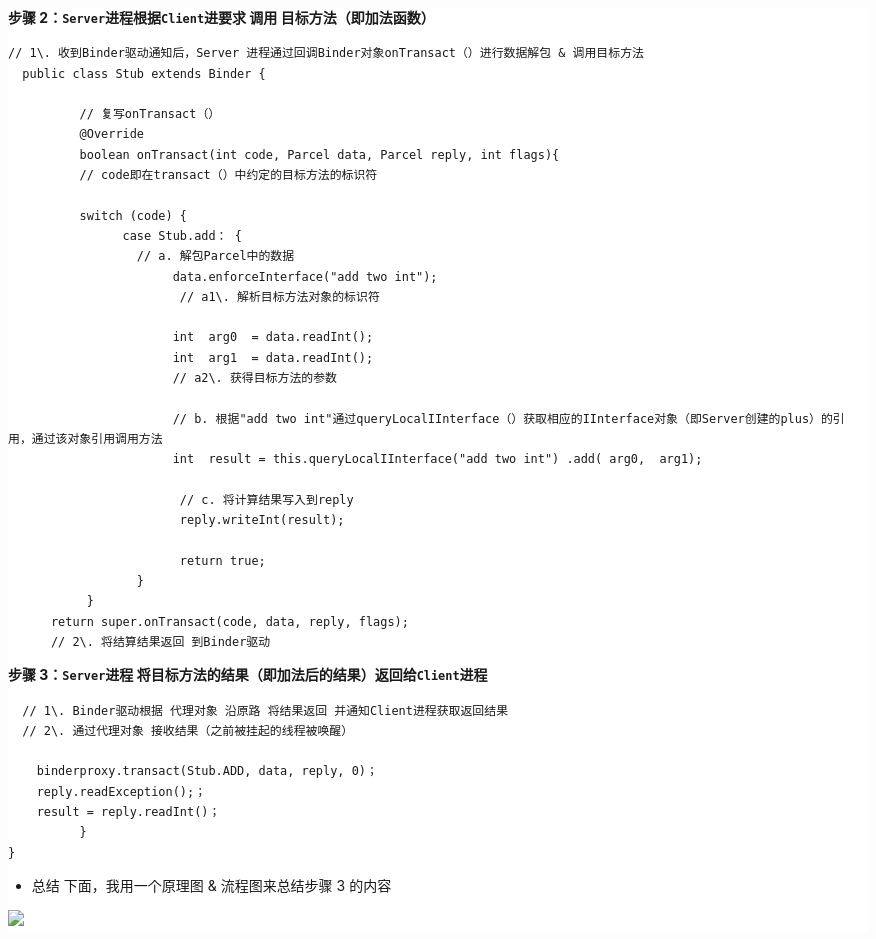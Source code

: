 **步骤 2：`Server`进程根据`Client`进要求 调用 目标方法（即加法函数）**

```
// 1\. 收到Binder驱动通知后，Server 进程通过回调Binder对象onTransact（）进行数据解包 & 调用目标方法
  public class Stub extends Binder {

          // 复写onTransact（）
          @Override
          boolean onTransact(int code, Parcel data, Parcel reply, int flags){
          // code即在transact（）中约定的目标方法的标识符

          switch (code) { 
                case Stub.add： { 
                  // a. 解包Parcel中的数据
                       data.enforceInterface("add two int"); 
                        // a1\. 解析目标方法对象的标识符

                       int  arg0  = data.readInt();
                       int  arg1  = data.readInt();
                       // a2\. 获得目标方法的参数

                       // b. 根据"add two int"通过queryLocalIInterface（）获取相应的IInterface对象（即Server创建的plus）的引用，通过该对象引用调用方法
                       int  result = this.queryLocalIInterface("add two int") .add( arg0,  arg1); 

                        // c. 将计算结果写入到reply
                        reply.writeInt(result); 

                        return true; 
                  }
           } 
      return super.onTransact(code, data, reply, flags); 
      // 2\. 将结算结果返回 到Binder驱动

```

**步骤 3：`Server`进程 将目标方法的结果（即加法后的结果）返回给`Client`进程**

```
  // 1\. Binder驱动根据 代理对象 沿原路 将结果返回 并通知Client进程获取返回结果
  // 2\. 通过代理对象 接收结果（之前被挂起的线程被唤醒）

    binderproxy.transact(Stub.ADD, data, reply, 0)；
    reply.readException();；
    result = reply.readInt()；
          }
}
```

*   总结
    下面，我用一个原理图 & 流程图来总结步骤 3 的内容

![](http://upload-images.jianshu.io/upload_images/944365-62fdab905e7d2706.png?imageMogr2/auto-orient/strip%7CimageView2/2/w/1240)
